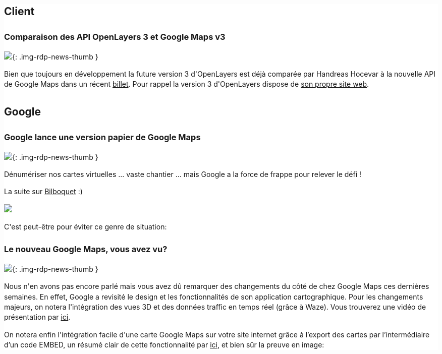 ## Client


### Comparaison des API OpenLayers 3 et Google Maps v3

![](https://cdn.geotribu.fr/img/logos-icones/logiciels_librairies/openlayers.png){: .img-rdp-news-thumb }

Bien que toujours en développement la future version 3 d'OpenLayers est déjà comparée par Handreas Hocevar à la nouvelle API de Google Maps dans un récent [billet](http://boundlessgeo.com/2013/12/openlayers-3-and-google-maps-api/). Pour rappel la version 3 d'OpenLayers dispose de [son propre site web](http://ol3js.org/).



## Google


### Google lance une version papier de Google Maps

![](https://cdn.geotribu.fr/img/logos-icones/entreprises_association/googlemaps.png){: .img-rdp-news-thumb }

Dénumériser nos cartes virtuelles ... vaste chantier ... mais Google a la force de frappe pour relever le défi !


La suite sur [Bilboquet](http://www.bilboquet-magazine.fr/revolution-google-lance-une-version-papier-de-google-maps/) :)


![](https://cdn.geotribu.fr/img/articles-blog-rdp/divers/bancowboy.jpg)


C'est peut-être pour éviter ce genre de situation:



<iframe src="//www.youtube.com/embed/JB1nAZtKwUg?feature=player_detailpage" frameborder="0" width="440" height="260"></iframe>

### Le nouveau Google Maps, vous avez vu?

![](https://cdn.geotribu.fr/img/logos-icones/entreprises_association/googlemaps.png){: .img-rdp-news-thumb }

Nous n'en avons pas encore parlé mais vous avez dû remarquer des changements du côté de chez Google Maps ces dernières semaines. En effet, Google a revisité le design et les fonctionnalités de son application cartographique. Pour les changements majeurs, on notera l'intégration des vues 3D et des données traffic en temps réel (grâce à Waze). Vous trouverez une vidéo de présentation par [ici](http://www.youtube.com/watch?v=N6DrfYHVcXs#t=114).


On notera enfin l'intégration facile d'une carte Google Maps sur votre site internet grâce à l’export des cartes par l’intermédiaire d’un code EMBED, un résumé clair de cette fonctionnalité par [ici](http://www.geekologie.me/2013/11/google-maps-comment-integrer-facilement.html), et bien sûr la preuve en image:


